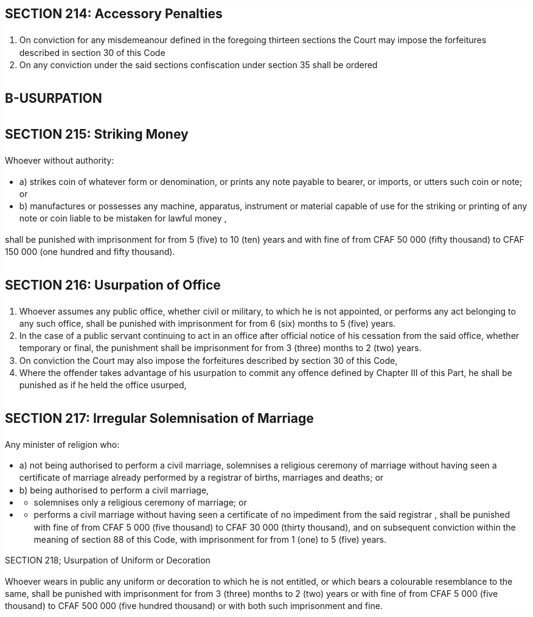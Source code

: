 ## SECTION 214: Accessory Penalties

1. On conviction for any misdemeanour defined in the foregoing thirteen sections the Court may impose the forfeitures described in section 30 of this Code
2. On any conviction under the said sections confiscation under section
35 shall be ordered

## B-USURPATION

## SECTION 215: Striking Money

Whoever without authority:

- a) strikes coin of whatever form or denomination, or prints any note payable to bearer, or imports, or utters such coin or note; or
- b) manufactures or possesses any machine, apparatus, instrument or material capable of use for the striking or printing of any note or coin liable to be mistaken for lawful money ,

shall be punished with imprisonment for from 5 (five) to 10 (ten) years and with fine of from CFAF 50 000 (fifty thousand) to CFAF 150 000 (one hundred and fifty thousand).

## SECTION 216: Usurpation of Office

1. Whoever assumes any public office, whether civil or military, to which he is not appointed, or performs any act belonging to any such office, shall be punished with imprisonment for from 6 (six) months to 5 (five) years.
2. In the case of a public servant continuing to act in an office after official notice of his cessation from the said office, whether temporary or final, the punishment shall be imprisonment for from 3 (three) months to 2 (two) years.
3. On conviction the Court may also impose the forfeitures described by section 30 of this Code,
4. Where the offender takes advantage of his usurpation to commit any offence defined by Chapter III of this Part, he shall be punished as if he held the office usurped,

## SECTION 217: Irregular Solemnisation of Marriage

Any minister of religion who:

- a) not being authorised to perform a civil marriage, solemnises a religious ceremony of marriage without having seen a certificate of marriage already performed by a registrar of births, marriages and deaths; or
- b) being authorised to perform a civil marriage,
- - solemnises only a religious ceremony of marriage; or
- - performs a civil marriage without having seen a certificate of no impediment from the said registrar , shall be punished with fine of from CFAF 5 000 (five thousand) to CFAF 30 000 (thirty thousand), and on subsequent conviction within the meaning of section 88 of this Code, with imprisonment for from 1 (one) to 5 (five) years.

SECTION 218; Usurpation of Uniform or Decoration

Whoever wears in public any uniform or decoration to which he is not entitled, or which bears a colourable resemblance to the same, shall be punished with imprisonment for from 3 (three) months to 2 (two) years or with fine of from CFAF 5 000 (five thousand) to CFAF 500 000 (five hundred thousand) or with both such imprisonment and fine.
